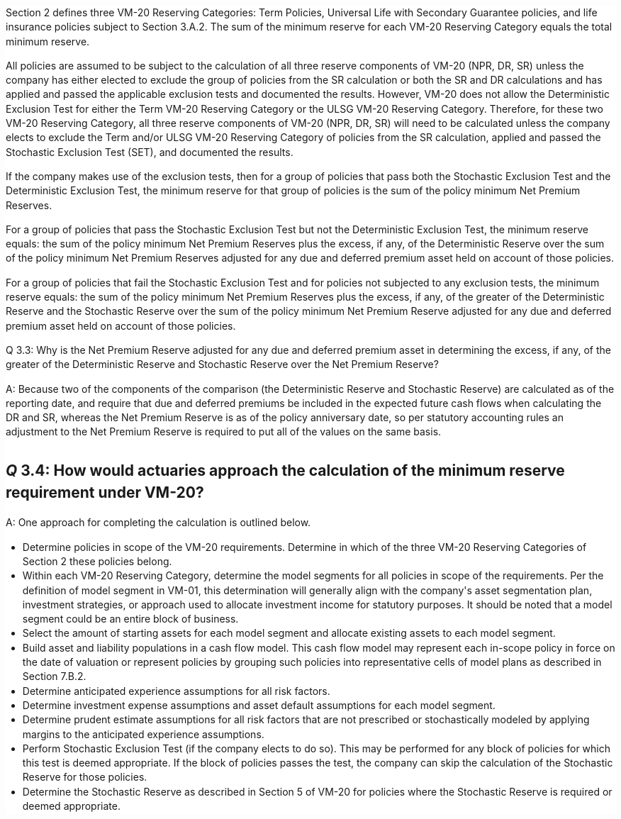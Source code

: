 Section 2 defines three VM-20 Reserving Categories: Term Policies, Universal Life with Secondary Guarantee policies, and life insurance policies subject to Section 3.A.2. The sum of the minimum reserve for each VM-20 Reserving Category equals the total minimum reserve.

All policies are assumed to be subject to the calculation of all three reserve components of VM-20 (NPR, DR, SR) unless the company has either elected to exclude the group of policies from the SR calculation or both the SR and DR calculations and has applied and passed the applicable exclusion tests and documented the results. However, VM-20 does not allow the Deterministic Exclusion Test for either the Term VM-20 Reserving Category or the ULSG VM-20 Reserving Category. Therefore, for these two VM-20 Reserving Category, all three reserve components of VM-20 (NPR, DR, SR) will need to be calculated unless the company elects to exclude the Term and/or ULSG VM-20 Reserving Category of policies from the SR calculation, applied and passed the Stochastic Exclusion Test (SET), and documented the results.

If the company makes use of the exclusion tests, then for a group of policies that pass both the Stochastic Exclusion Test and the Deterministic Exclusion Test, the minimum reserve for that group of policies is the sum of the policy minimum Net Premium Reserves.

For a group of policies that pass the Stochastic Exclusion Test but not the Deterministic Exclusion Test, the minimum reserve equals: the sum of the policy minimum Net Premium Reserves plus the excess, if any, of the Deterministic Reserve over the sum of the policy minimum Net Premium Reserves adjusted for any due and deferred premium asset held on account of those policies.

For a group of policies that fail the Stochastic Exclusion Test and for policies not subjected to any exclusion tests, the minimum reserve equals: the sum of the policy minimum Net Premium Reserves plus the excess, if any, of the greater of the Deterministic Reserve and the Stochastic Reserve over the sum of the policy minimum Net Premium Reserve adjusted for any due and deferred premium asset held on account of those policies.

Q 3.3: Why is the Net Premium Reserve adjusted for any due and deferred premium asset in determining the excess, if any, of the greater of the Deterministic Reserve and Stochastic Reserve over the Net Premium Reserve?

A: Because two of the components of the comparison (the Deterministic Reserve and Stochastic Reserve) are calculated as of the reporting date, and require that due and deferred premiums be included in the expected future cash flows when calculating the DR and SR, whereas the Net Premium Reserve is as of the policy anniversary date, so per statutory accounting rules an adjustment to the Net Premium Reserve is required to put all of the values on the same basis.

## $Q$ 3.4: How would actuaries approach the calculation of the minimum reserve requirement under VM-20?

A: One approach for completing the calculation is outlined below.

- Determine policies in scope of the VM-20 requirements. Determine in which of the three VM-20 Reserving Categories of Section 2 these policies belong.
- Within each VM-20 Reserving Category, determine the model segments for all policies in scope of the requirements. Per the definition of model segment in VM-01, this determination will generally align with the company's asset segmentation plan, investment strategies, or approach used to allocate investment income for statutory purposes. It should be noted that a model segment could be an entire block of business.
- Select the amount of starting assets for each model segment and allocate existing assets to each model segment.
- Build asset and liability populations in a cash flow model. This cash flow model may represent each in-scope policy in force on the date of valuation or represent policies by grouping such policies into representative cells of model plans as described in Section 7.B.2.
- Determine anticipated experience assumptions for all risk factors.
- Determine investment expense assumptions and asset default assumptions for each model segment.
- Determine prudent estimate assumptions for all risk factors that are not prescribed or stochastically modeled by applying margins to the anticipated experience assumptions.
- Perform Stochastic Exclusion Test (if the company elects to do so). This may be performed for any block of policies for which this test is deemed appropriate. If the block of policies passes the test, the company can skip the calculation of the Stochastic Reserve for those policies.
- Determine the Stochastic Reserve as described in Section 5 of VM-20 for policies where the Stochastic Reserve is required or deemed appropriate.